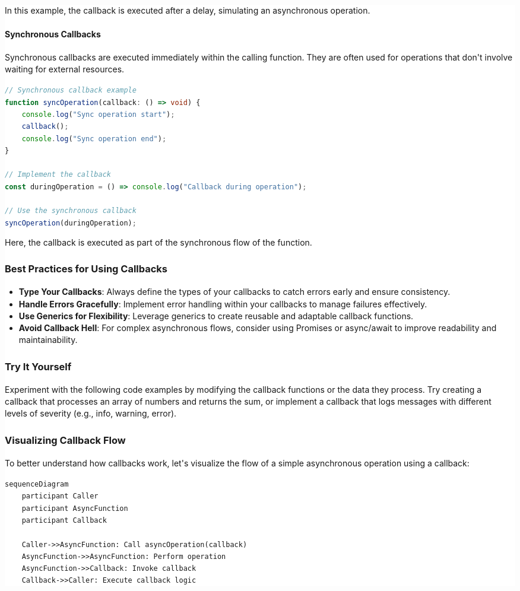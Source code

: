 In this example, the callback is executed after a delay, simulating an asynchronous operation.

#### Synchronous Callbacks

Synchronous callbacks are executed immediately within the calling function. They are often used for operations that don't involve waiting for external resources.

```typescript
// Synchronous callback example
function syncOperation(callback: () => void) {
    console.log("Sync operation start");
    callback();
    console.log("Sync operation end");
}

// Implement the callback
const duringOperation = () => console.log("Callback during operation");

// Use the synchronous callback
syncOperation(duringOperation);
```

Here, the callback is executed as part of the synchronous flow of the function.

### Best Practices for Using Callbacks

- **Type Your Callbacks**: Always define the types of your callbacks to catch errors early and ensure consistency.
- **Handle Errors Gracefully**: Implement error handling within your callbacks to manage failures effectively.
- **Use Generics for Flexibility**: Leverage generics to create reusable and adaptable callback functions.
- **Avoid Callback Hell**: For complex asynchronous flows, consider using Promises or async/await to improve readability and maintainability.

### Try It Yourself

Experiment with the following code examples by modifying the callback functions or the data they process. Try creating a callback that processes an array of numbers and returns the sum, or implement a callback that logs messages with different levels of severity (e.g., info, warning, error).

### Visualizing Callback Flow

To better understand how callbacks work, let's visualize the flow of a simple asynchronous operation using a callback:

```mermaid
sequenceDiagram
    participant Caller
    participant AsyncFunction
    participant Callback

    Caller->>AsyncFunction: Call asyncOperation(callback)
    AsyncFunction->>AsyncFunction: Perform operation
    AsyncFunction->>Callback: Invoke callback
    Callback->>Caller: Execute callback logic
```
